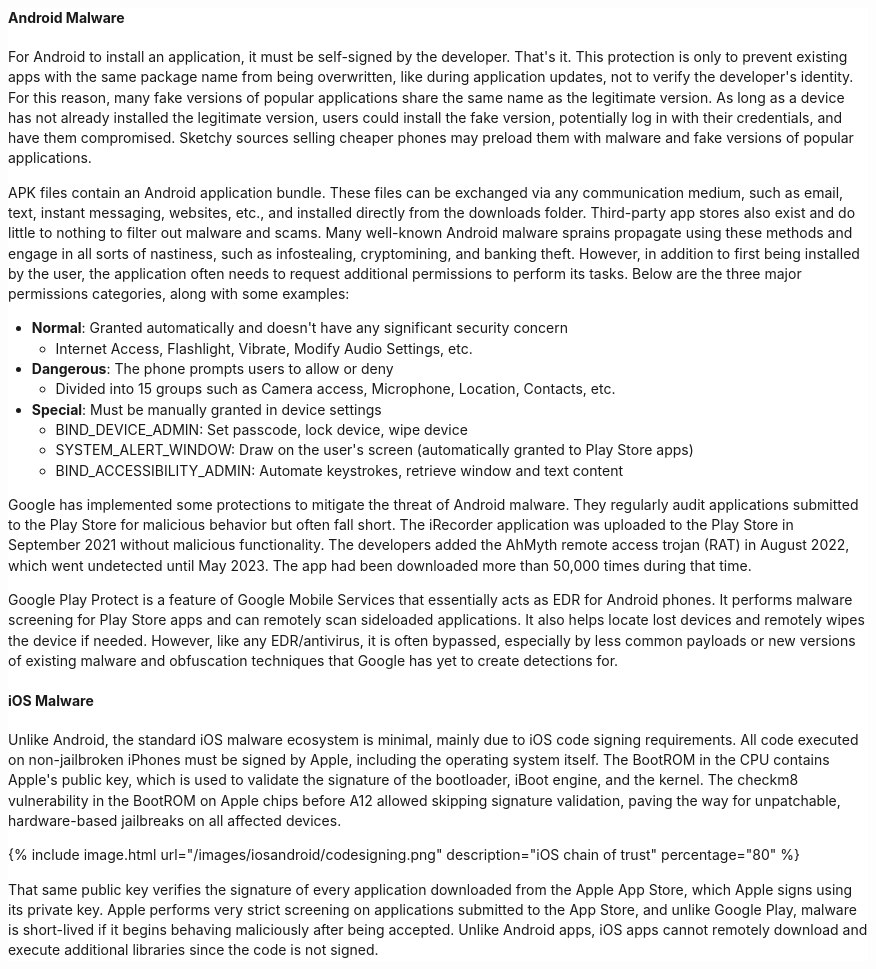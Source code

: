 #### Android Malware

For Android to install an application, it must be self-signed by the developer. That's it. This protection is only to prevent existing apps with the same package name from being overwritten, like during application updates, not to verify the developer's identity. For this reason, many fake versions of popular applications share the same name as the legitimate version. As long as a device has not already installed the legitimate version, users could install the fake version, potentially log in with their credentials, and have them compromised. Sketchy sources selling cheaper phones may preload them with malware and fake versions of popular applications.

APK files contain an Android application bundle. These files can be exchanged via any communication medium, such as email, text, instant messaging, websites, etc., and installed directly from the downloads folder. Third-party app stores also exist and do little to nothing to filter out malware and scams. Many well-known Android malware sprains propagate using these methods and engage in all sorts of nastiness, such as infostealing, cryptomining, and banking theft. However, in addition to first being installed by the user, the application often needs to request additional permissions to perform its tasks. Below are the three major permissions categories, along with some examples:

* **Normal**: Granted automatically and doesn't have any significant security concern
    * Internet Access, Flashlight, Vibrate, Modify Audio Settings, etc.
* **Dangerous**: The phone prompts users to allow or deny
    * Divided into 15 groups such as Camera access, Microphone, Location, Contacts, etc.
* **Special**: Must be manually granted in device settings
    * BIND_DEVICE_ADMIN: Set passcode, lock device, wipe device
    * SYSTEM_ALERT_WINDOW: Draw on the user's screen (automatically granted to Play Store apps)
    * BIND_ACCESSIBILITY_ADMIN: Automate keystrokes, retrieve window and text content

Google has implemented some protections to mitigate the threat of Android malware. They regularly audit applications submitted to the Play Store for malicious behavior but often fall short. The iRecorder application was uploaded to the Play Store in September 2021 without malicious functionality. The developers added the AhMyth remote access trojan (RAT) in August 2022, which went undetected until May 2023. The app had been downloaded more than 50,000 times during that time.

Google Play Protect is a feature of Google Mobile Services that essentially acts as EDR for Android phones. It performs malware screening for Play Store apps and can remotely scan sideloaded applications. It also helps locate lost devices and remotely wipes the device if needed. However, like any EDR/antivirus, it is often bypassed, especially by less common payloads or new versions of existing malware and obfuscation techniques that Google has yet to create detections for.

#### iOS Malware

Unlike Android, the standard iOS malware ecosystem is minimal, mainly due to iOS code signing requirements. All code executed on non-jailbroken iPhones must be signed by Apple, including the operating system itself. The BootROM in the CPU contains Apple's public key, which is used to validate the signature of the bootloader, iBoot engine, and the kernel. The checkm8 vulnerability in the BootROM on Apple chips before A12 allowed skipping signature validation, paving the way for unpatchable, hardware-based jailbreaks on all affected devices.

{% include image.html url="/images/iosandroid/codesigning.png" description="iOS chain of trust" percentage="80" %}

That same public key verifies the signature of every application downloaded from the Apple App Store, which Apple signs using its private key. Apple performs very strict screening on applications submitted to the App Store, and unlike Google Play, malware is short-lived if it begins behaving maliciously after being accepted. Unlike Android apps, iOS apps cannot remotely download and execute additional libraries since the code is not signed.
